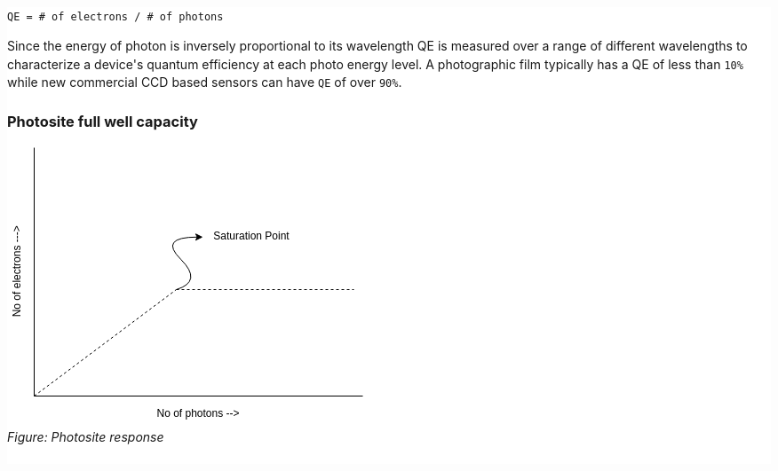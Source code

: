 ```
QE = # of electrons / # of photons
```

Since the energy of photon is inversely proportional to its wavelength QE is measured over a range of different wavelengths to characterize a device's quantum efficiency at each photo energy level. A photographic film typically has a QE of less than `10%` while new commercial CCD based sensors can have `QE` of over `90%`.

### Photosite full well capacity

<svg xmlns="http://www.w3.org/2000/svg" xmlns:xlink="http://www.w3.org/1999/xlink" version="1.1" width="402px" viewBox="-0.5 -0.5 402 311" content="&lt;mxfile host=&quot;app.diagrams.net&quot; modified=&quot;2021-12-18T15:01:00.579Z&quot; agent=&quot;5.0 (Macintosh; Intel Mac OS X 10_15_7) AppleWebKit/537.36 (KHTML, like Gecko) Chrome/96.0.4664.93 Safari/537.36&quot;" style="max-width:100%;max-height:311px;"><defs/><g><path d="M 30 280 L 400 280" fill="none" stroke="#000000" stroke-miterlimit="10" pointer-events="stroke"/><path d="M 30 280 L 30 0" fill="none" stroke="#000000" stroke-miterlimit="10" pointer-events="stroke"/><path d="M 30 280 L 190 160" fill="none" stroke="#000000" stroke-miterlimit="10" stroke-dasharray="3 3" pointer-events="stroke"/><path d="M 190 160 L 390 160" fill="none" stroke="#000000" stroke-miterlimit="10" stroke-dasharray="3 3" pointer-events="stroke"/><rect x="30" y="290" width="370" height="20" fill="none" stroke="none" pointer-events="all"/><g transform="translate(-0.5 -0.5)"><switch><foreignObject pointer-events="none" width="100%" height="100%" requiredFeatures="http://www.w3.org/TR/SVG11/feature#Extensibility" style="overflow: visible; text-align: left;"><div xmlns="http://www.w3.org/1999/xhtml" style="display: flex; align-items: unsafe center; justify-content: unsafe center; width: 368px; height: 1px; padding-top: 300px; margin-left: 31px;"><div style="box-sizing: border-box; font-size: 0px; text-align: center;"><div style="display: inline-block; font-size: 12px; font-family: Helvetica; color: rgb(0, 0, 0); line-height: 1.2; pointer-events: all; white-space: normal; overflow-wrap: normal;">No of photons --&gt;</div></div></div></foreignObject><text x="215" y="304" fill="#000000" font-family="Helvetica" font-size="12px" text-anchor="middle">No of photons --&gt;</text></switch></g><rect x="-129.23" y="129.23" width="280" height="21.54" fill="none" stroke="none" transform="rotate(-90,10.77,140)" pointer-events="all"/><g transform="translate(-0.5 -0.5)rotate(-90 10.769999999999982 140)"><switch><foreignObject pointer-events="none" width="100%" height="100%" requiredFeatures="http://www.w3.org/TR/SVG11/feature#Extensibility" style="overflow: visible; text-align: left;"><div xmlns="http://www.w3.org/1999/xhtml" style="display: flex; align-items: unsafe center; justify-content: unsafe center; width: 278px; height: 1px; padding-top: 140px; margin-left: -128px;"><div style="box-sizing: border-box; font-size: 0px; text-align: center;"><div style="display: inline-block; font-size: 12px; font-family: Helvetica; color: rgb(0, 0, 0); line-height: 1.2; pointer-events: all; white-space: normal; overflow-wrap: normal;">No of electrons ---&gt;</div></div></div></foreignObject><text x="11" y="144" fill="#000000" font-family="Helvetica" font-size="12px" text-anchor="middle">No of electrons ---&gt;</text></switch></g><rect x="210" y="90" width="130" height="20" fill="none" stroke="none" pointer-events="all"/><g transform="translate(-0.5 -0.5)"><switch><foreignObject pointer-events="none" width="100%" height="100%" requiredFeatures="http://www.w3.org/TR/SVG11/feature#Extensibility" style="overflow: visible; text-align: left;"><div xmlns="http://www.w3.org/1999/xhtml" style="display: flex; align-items: unsafe center; justify-content: unsafe center; width: 128px; height: 1px; padding-top: 100px; margin-left: 211px;"><div style="box-sizing: border-box; font-size: 0px; text-align: center;"><div style="display: inline-block; font-size: 12px; font-family: Helvetica; color: rgb(0, 0, 0); line-height: 1.2; pointer-events: all; white-space: normal; overflow-wrap: normal;">Saturation Point</div></div></div></foreignObject><text x="275" y="104" fill="#000000" font-family="Helvetica" font-size="12px" text-anchor="middle">Saturation Point</text></switch></g><path d="M 190 160 Q 220 150.77 195 125.77 Q 170 100.77 213.63 100.77" fill="none" stroke="#000000" stroke-miterlimit="10" pointer-events="stroke"/><path d="M 218.88 100.77 L 211.88 104.27 L 213.63 100.77 L 211.88 97.27 Z" fill="#000000" stroke="#000000" stroke-miterlimit="10" pointer-events="all"/></g><switch><g requiredFeatures="http://www.w3.org/TR/SVG11/feature#Extensibility"/><a transform="translate(0,-5)" xlink:href="https://www.diagrams.net/doc/faq/svg-export-text-problems" target="_blank"><text text-anchor="middle" font-size="10px" x="50%" y="100%">Viewer does not support full SVG 1.1</text></a></switch></svg><br>
<i>Figure: Photosite response</i><br><br>
